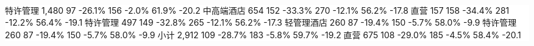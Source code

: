 特许管理
1,480
97
-26.1%
156
-2.0%
61.9%
-20.2
中高端酒店
654
152
-33.3%
270
-12.1%
56.2%
-17.8
直营
157
158
-34.4%
281
-12.2%
56.4%
-19.1
特许管理
497
149
-32.8%
265
-12.1%
56.2%
-17.3
轻管理酒店
260
87
-19.4%
150
-5.7%
58.0%
-9.9
特许管理
260
87
-19.4%
150
-5.7%
58.0%
-9.9
小计
2,912
109
-28.7%
183
-5.8%
59.7%
-19.2
直营
675
108
-29.0%
185
-4.5%
58.4%
-20.1